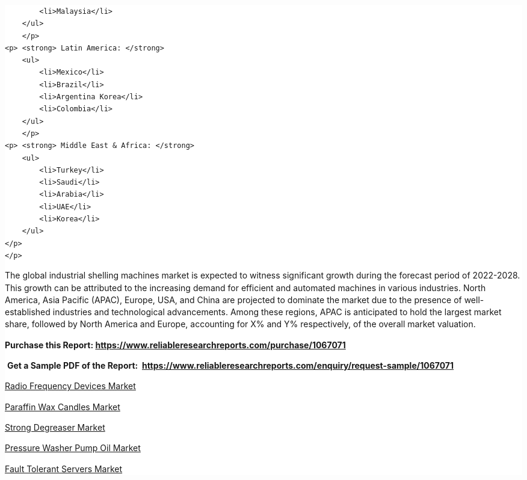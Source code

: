             <li>Malaysia</li>
        </ul>
        </p> 
    <p> <strong> Latin America: </strong>
        <ul>
            <li>Mexico</li>
            <li>Brazil</li>
            <li>Argentina Korea</li>
            <li>Colombia</li>
        </ul>
        </p> 
    <p> <strong> Middle East & Africa: </strong>
        <ul>
            <li>Turkey</li>
            <li>Saudi</li>
            <li>Arabia</li>
            <li>UAE</li>
            <li>Korea</li>
        </ul>
    </p>
    </p>
<p><p>The global industrial shelling machines market is expected to witness significant growth during the forecast period of 2022-2028. This growth can be attributed to the increasing demand for efficient and automated machines in various industries. North America, Asia Pacific (APAC), Europe, USA, and China are projected to dominate the market due to the presence of well-established industries and technological advancements. Among these regions, APAC is anticipated to hold the largest market share, followed by North America and Europe, accounting for X% and Y% respectively, of the overall market valuation.</p></p>
<p><strong>Purchase this Report: <a href="https://www.reliableresearchreports.com/purchase/1067071">https://www.reliableresearchreports.com/purchase/1067071</a></strong></p>
<p>&nbsp;<strong>Get a Sample PDF of the Report:&nbsp;&nbsp;<a href="https://www.reliableresearchreports.com/enquiry/request-sample/1067071">https://www.reliableresearchreports.com/enquiry/request-sample/1067071</a></strong></p>
<p><strong></strong></p>
<p><p><a href="https://www.reportprime.com/radio-frequency-devices-r4899">Radio Frequency Devices Market</a></p><p><a href="https://medium.com/@ziansann43365/paraffin-wax-candles-market-size-growth-forecast-2023-2030-ec80e2da071f">Paraffin Wax Candles Market</a></p><p><a href="https://www.linkedin.com/pulse/strong-degreaser-market-size-share-global-analysis-report-2023-lckke/">Strong Degreaser Market</a></p><p><a href="https://www.linkedin.com/pulse/pressure-washer-pump-oil-market-insights-players-forecast-cfdhe/">Pressure Washer Pump Oil Market</a></p><p><a href="https://www.reportprime.com/fault-tolerant-servers-r4897">Fault Tolerant Servers Market</a></p></p>